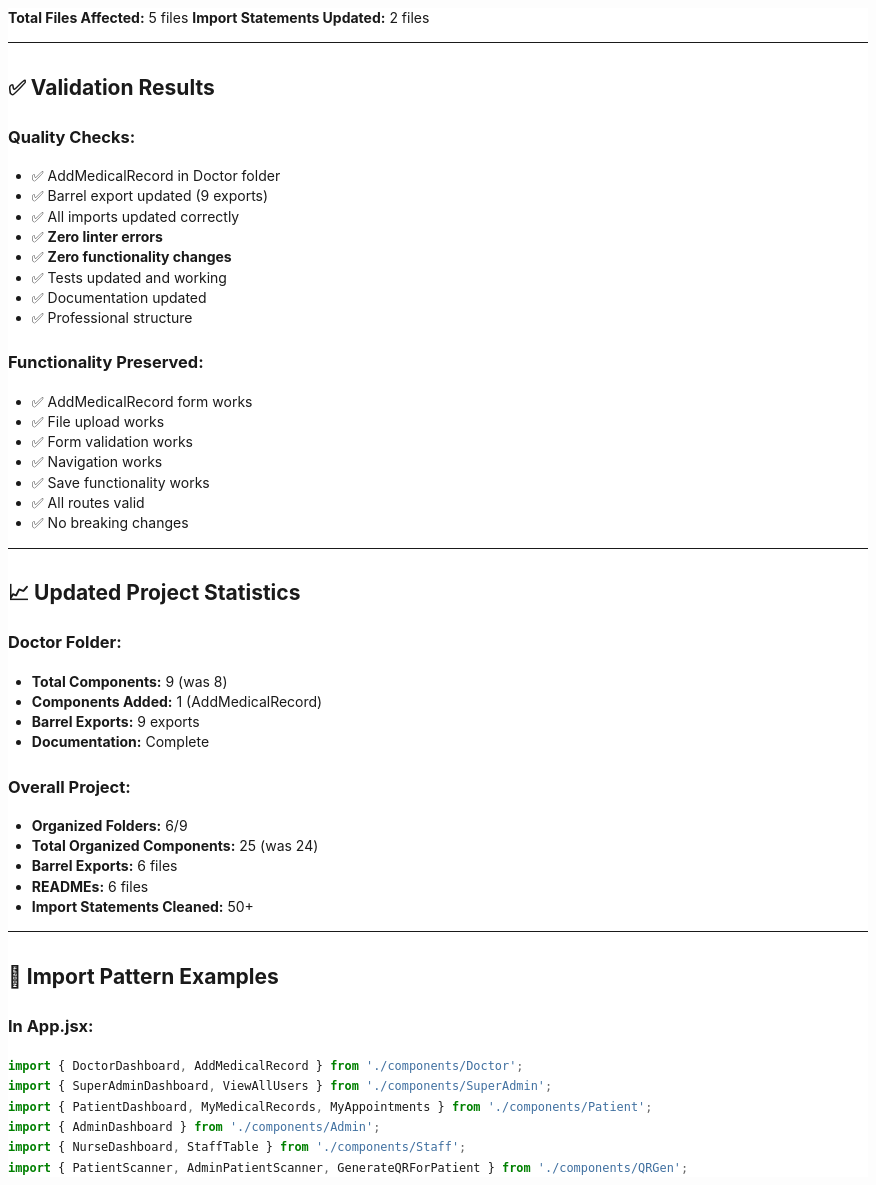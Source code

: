 **Total Files Affected:** 5 files
**Import Statements Updated:** 2 files

---

## ✅ **Validation Results**

### **Quality Checks:**
- ✅ AddMedicalRecord in Doctor folder
- ✅ Barrel export updated (9 exports)
- ✅ All imports updated correctly
- ✅ **Zero linter errors**
- ✅ **Zero functionality changes**
- ✅ Tests updated and working
- ✅ Documentation updated
- ✅ Professional structure

### **Functionality Preserved:**
- ✅ AddMedicalRecord form works
- ✅ File upload works
- ✅ Form validation works
- ✅ Navigation works
- ✅ Save functionality works
- ✅ All routes valid
- ✅ No breaking changes

---

## 📈 **Updated Project Statistics**

### **Doctor Folder:**
- **Total Components:** 9 (was 8)
- **Components Added:** 1 (AddMedicalRecord)
- **Barrel Exports:** 9 exports
- **Documentation:** Complete

### **Overall Project:**
- **Organized Folders:** 6/9
- **Total Organized Components:** 25 (was 24)
- **Barrel Exports:** 6 files
- **READMEs:** 6 files
- **Import Statements Cleaned:** 50+

---

## 🎨 **Import Pattern Examples**

### **In App.jsx:**
```javascript
import { DoctorDashboard, AddMedicalRecord } from './components/Doctor';
import { SuperAdminDashboard, ViewAllUsers } from './components/SuperAdmin';
import { PatientDashboard, MyMedicalRecords, MyAppointments } from './components/Patient';
import { AdminDashboard } from './components/Admin';
import { NurseDashboard, StaffTable } from './components/Staff';
import { PatientScanner, AdminPatientScanner, GenerateQRForPatient } from './components/QRGen';
```
